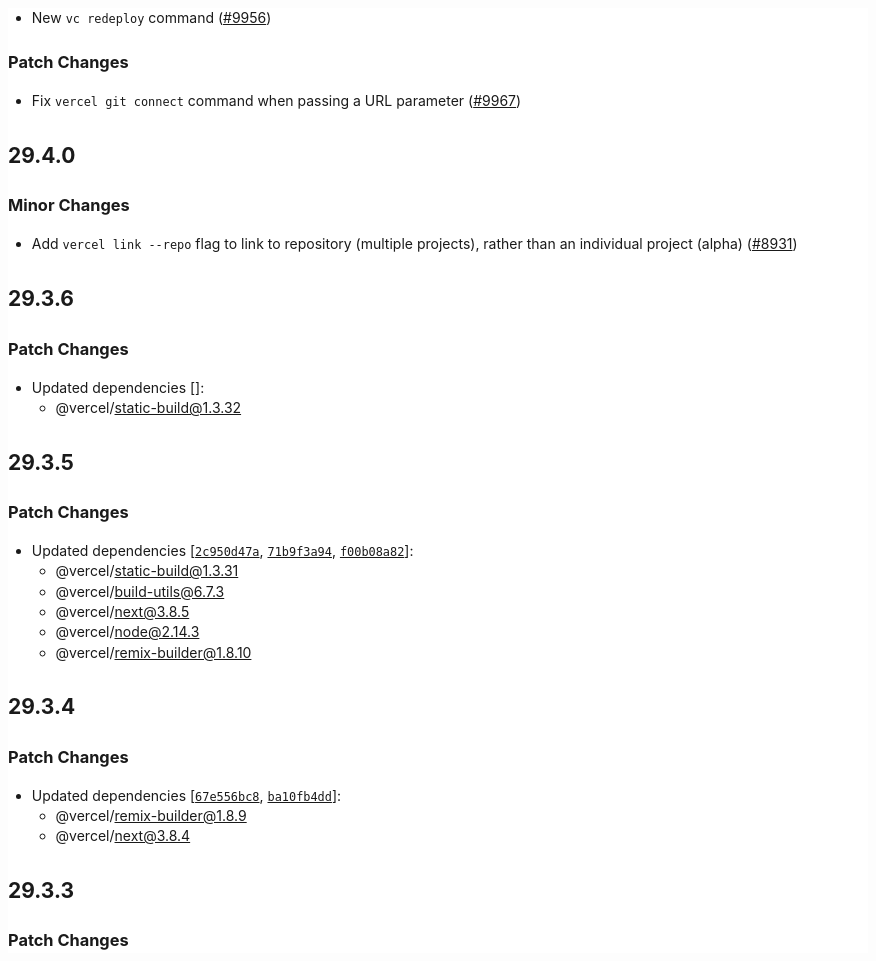 - New `vc redeploy` command ([#9956](https://github.com/khulnasoft/devship/pull/9956))

### Patch Changes

- Fix `vercel git connect` command when passing a URL parameter ([#9967](https://github.com/khulnasoft/devship/pull/9967))

## 29.4.0

### Minor Changes

- Add `vercel link --repo` flag to link to repository (multiple projects), rather than an individual project (alpha) ([#8931](https://github.com/khulnasoft/devship/pull/8931))

## 29.3.6

### Patch Changes

- Updated dependencies []:
  - @vercel/static-build@1.3.32

## 29.3.5

### Patch Changes

- Updated dependencies [[`2c950d47a`](https://github.com/khulnasoft/devship/commit/2c950d47aeb22a3de16f983259ea6f37a4555189), [`71b9f3a94`](https://github.com/khulnasoft/devship/commit/71b9f3a94b7922607f8f24bf7b2bd1742e62cc05), [`f00b08a82`](https://github.com/khulnasoft/devship/commit/f00b08a82085c3a63059f34f67f10ced92f2979c)]:
  - @vercel/static-build@1.3.31
  - @vercel/build-utils@6.7.3
  - @vercel/next@3.8.5
  - @vercel/node@2.14.3
  - @vercel/remix-builder@1.8.10

## 29.3.4

### Patch Changes

- Updated dependencies [[`67e556bc8`](https://github.com/khulnasoft/devship/commit/67e556bc80c821c233120a2ec1611adb8e195baa), [`ba10fb4dd`](https://github.com/khulnasoft/devship/commit/ba10fb4dd4155a75df79b98a0c43a6c42eac7b62)]:
  - @vercel/remix-builder@1.8.9
  - @vercel/next@3.8.4

## 29.3.3

### Patch Changes
